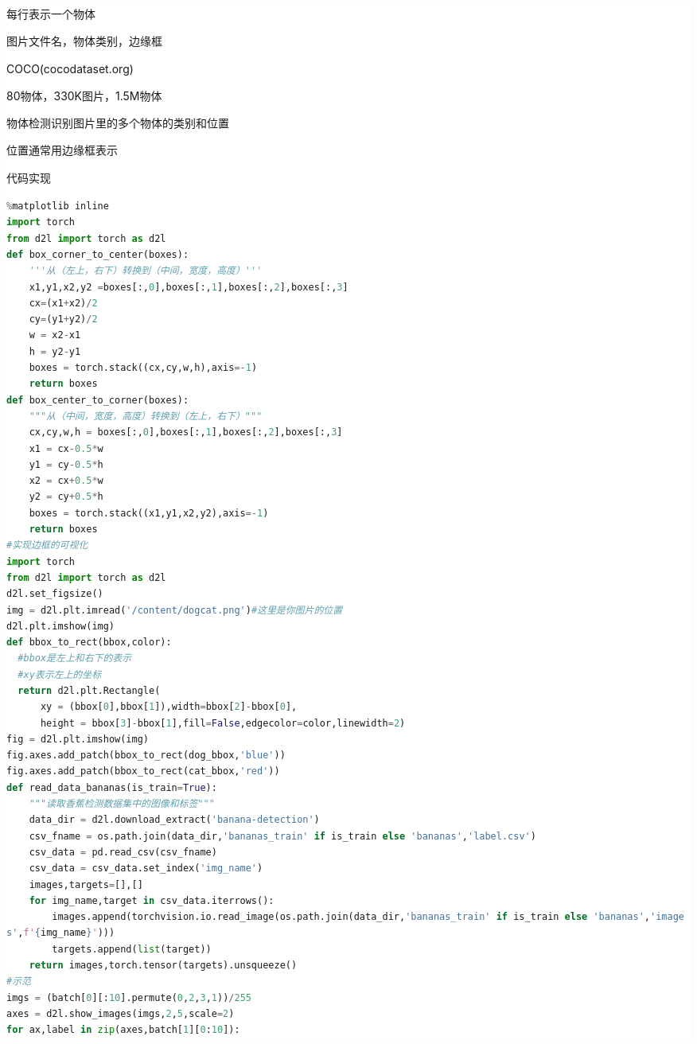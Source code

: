每行表示一个物体

图片文件名，物体类别，边缘框

COCO(cocodataset.org)

80物体，330K图片，1.5M物体

物体检测识别图片里的多个物体的类别和位置

位置通常用边缘框表示

代码实现

```python
%matplotlib inline
import torch 
from d2l import torch as d2l
def box_corner_to_center(boxes):
    '''从（左上，右下）转换到（中间，宽度，高度）'''
    x1,y1,x2,y2 =boxes[:,0],boxes[:,1],boxes[:,2],boxes[:,3]
    cx=(x1+x2)/2
    cy=(y1+y2)/2
    w = x2-x1
    h = y2-y1
    boxes = torch.stack((cx,cy,w,h),axis=-1)
    return boxes
def box_center_to_corner(boxes):
    """从（中间，宽度，高度）转换到（左上，右下）"""
    cx,cy,w,h = boxes[:,0],boxes[:,1],boxes[:,2],boxes[:,3]
    x1 = cx-0.5*w
    y1 = cy-0.5*h
    x2 = cx+0.5*w
    y2 = cy+0.5*h
    boxes = torch.stack((x1,y1,x2,y2),axis=-1)
    return boxes
#实现边框的可视化
import torch
from d2l import torch as d2l
d2l.set_figsize()
img = d2l.plt.imread('/content/dogcat.png')#这里是你图片的位置
d2l.plt.imshow(img)
def bbox_to_rect(bbox,color):
  #bbox是左上和右下的表示
  #xy表示左上的坐标
  return d2l.plt.Rectangle(
      xy = (bbox[0],bbox[1]),width=bbox[2]-bbox[0],
      height = bbox[3]-bbox[1],fill=False,edgecolor=color,linewidth=2)
fig = d2l.plt.imshow(img)
fig.axes.add_patch(bbox_to_rect(dog_bbox,'blue'))
fig.axes.add_patch(bbox_to_rect(cat_bbox,'red'))
def read_data_bananas(is_train=True):
    """读取香蕉检测数据集中的图像和标签"""
    data_dir = d2l.download_extract('banana-detection')
   	csv_fname = os.path.join(data_dir,'bananas_train' if is_train else 'bananas','label.csv')
    csv_data = pd.read_csv(csv_fname)
    csv_data = csv_data.set_index('img_name')
    images,targets=[],[]
    for img_name,target in csv_data.iterrows():
  		images.append(torchvision.io.read_image(os.path.join(data_dir,'bananas_train' if is_train else 'bananas','images',f'{img_name}')))
        targets.append(list(target))
  	return images,torch.tensor(targets).unsqueeze()
#示范
imgs = (batch[0][:10].permute(0,2,3,1))/255
axes = d2l.show_images(imgs,2,5,scale=2)
for ax,label in zip(axes,batch[1][0:10]):
```